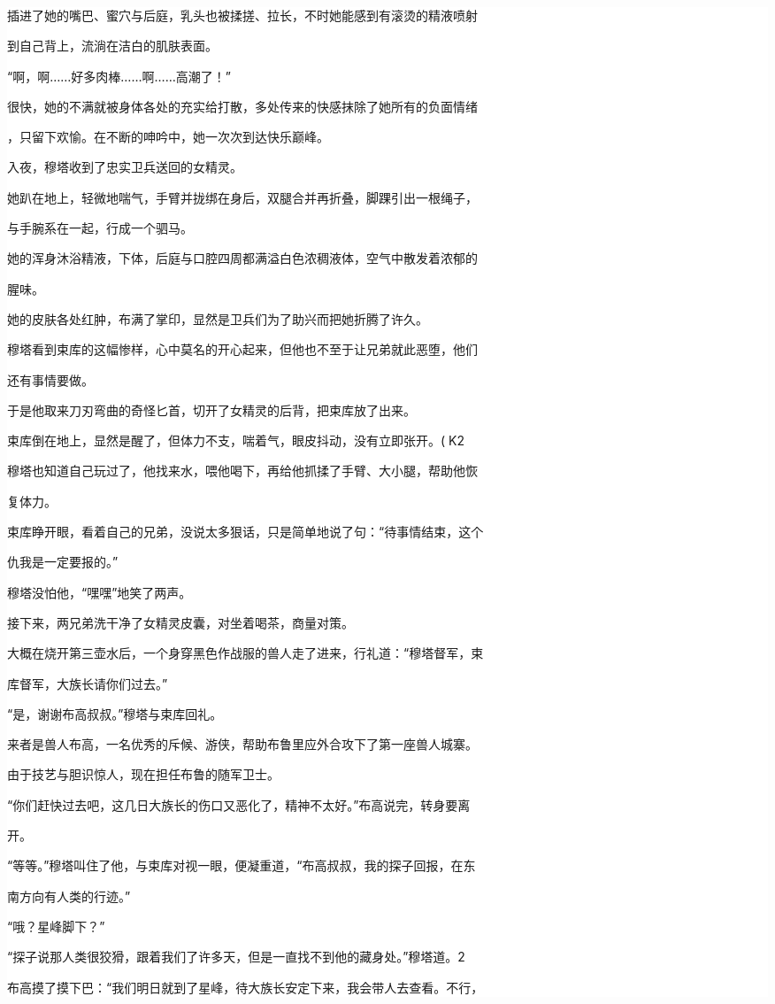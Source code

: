 插进了她的嘴巴、蜜穴与后庭，乳头也被揉搓、拉长，不时她能感到有滚烫的精液喷射

到自己背上，流淌在洁白的肌肤表面。

“啊，啊……好多肉棒……啊……高潮了！”

很快，她的不满就被身体各处的充实给打散，多处传来的快感抹除了她所有的负面情绪

，只留下欢愉。在不断的呻吟中，她一次次到达快乐巅峰。

入夜，穆塔收到了忠实卫兵送回的女精灵。

她趴在地上，轻微地喘气，手臂并拢绑在身后，双腿合并再折叠，脚踝引出一根绳子，

与手腕系在一起，行成一个驷马。

她的浑身沐浴精液，下体，后庭与口腔四周都满溢白色浓稠液体，空气中散发着浓郁的

腥味。

她的皮肤各处红肿，布满了掌印，显然是卫兵们为了助兴而把她折腾了许久。

穆塔看到束库的这幅惨样，心中莫名的开心起来，但他也不至于让兄弟就此恶堕，他们

还有事情要做。

于是他取来刀刃弯曲的奇怪匕首，切开了女精灵的后背，把束库放了出来。

束库倒在地上，显然是醒了，但体力不支，喘着气，眼皮抖动，没有立即张开。(   K2

穆塔也知道自己玩过了，他找来水，喂他喝下，再给他抓揉了手臂、大小腿，帮助他恢

复体力。

束库睁开眼，看着自己的兄弟，没说太多狠话，只是简单地说了句：“待事情结束，这个

仇我是一定要报的。”

穆塔没怕他，“嘿嘿”地笑了两声。

接下来，两兄弟洗干净了女精灵皮囊，对坐着喝茶，商量对策。

大概在烧开第三壶水后，一个身穿黑色作战服的兽人走了进来，行礼道：“穆塔督军，束

库督军，大族长请你们过去。”

“是，谢谢布高叔叔。”穆塔与束库回礼。

来者是兽人布高，一名优秀的斥候、游侠，帮助布鲁里应外合攻下了第一座兽人城寨。

由于技艺与胆识惊人，现在担任布鲁的随军卫士。

“你们赶快过去吧，这几日大族长的伤口又恶化了，精神不太好。”布高说完，转身要离

开。

“等等。”穆塔叫住了他，与束库对视一眼，便凝重道，“布高叔叔，我的探子回报，在东

南方向有人类的行迹。”

“哦？星峰脚下？”

“探子说那人类很狡猾，跟着我们了许多天，但是一直找不到他的藏身处。”穆塔道。2

布高摸了摸下巴：“我们明日就到了星峰，待大族长安定下来，我会带人去查看。不行，
